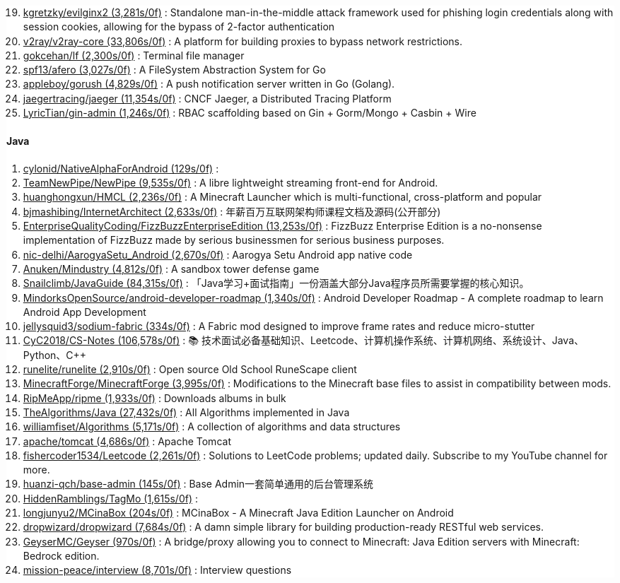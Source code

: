 19. [kgretzky/evilginx2 (3,281s/0f)](https://github.com/kgretzky/evilginx2) : Standalone man-in-the-middle attack framework used for phishing login credentials along with session cookies, allowing for the bypass of 2-factor authentication
20. [v2ray/v2ray-core (33,806s/0f)](https://github.com/v2ray/v2ray-core) : A platform for building proxies to bypass network restrictions.
21. [gokcehan/lf (2,300s/0f)](https://github.com/gokcehan/lf) : Terminal file manager
22. [spf13/afero (3,027s/0f)](https://github.com/spf13/afero) : A FileSystem Abstraction System for Go
23. [appleboy/gorush (4,829s/0f)](https://github.com/appleboy/gorush) : A push notification server written in Go (Golang).
24. [jaegertracing/jaeger (11,354s/0f)](https://github.com/jaegertracing/jaeger) : CNCF Jaeger, a Distributed Tracing Platform
25. [LyricTian/gin-admin (1,246s/0f)](https://github.com/LyricTian/gin-admin) : RBAC scaffolding based on Gin + Gorm/Mongo + Casbin + Wire

#### Java
1. [cylonid/NativeAlphaForAndroid (129s/0f)](https://github.com/cylonid/NativeAlphaForAndroid) : 
2. [TeamNewPipe/NewPipe (9,535s/0f)](https://github.com/TeamNewPipe/NewPipe) : A libre lightweight streaming front-end for Android.
3. [huanghongxun/HMCL (2,236s/0f)](https://github.com/huanghongxun/HMCL) : A Minecraft Launcher which is multi-functional, cross-platform and popular
4. [bjmashibing/InternetArchitect (2,633s/0f)](https://github.com/bjmashibing/InternetArchitect) : 年薪百万互联网架构师课程文档及源码(公开部分)
5. [EnterpriseQualityCoding/FizzBuzzEnterpriseEdition (13,253s/0f)](https://github.com/EnterpriseQualityCoding/FizzBuzzEnterpriseEdition) : FizzBuzz Enterprise Edition is a no-nonsense implementation of FizzBuzz made by serious businessmen for serious business purposes.
6. [nic-delhi/AarogyaSetu_Android (2,670s/0f)](https://github.com/nic-delhi/AarogyaSetu_Android) : Aarogya Setu Android app native code
7. [Anuken/Mindustry (4,812s/0f)](https://github.com/Anuken/Mindustry) : A sandbox tower defense game
8. [Snailclimb/JavaGuide (84,315s/0f)](https://github.com/Snailclimb/JavaGuide) : 「Java学习+面试指南」一份涵盖大部分Java程序员所需要掌握的核心知识。
9. [MindorksOpenSource/android-developer-roadmap (1,340s/0f)](https://github.com/MindorksOpenSource/android-developer-roadmap) : Android Developer Roadmap - A complete roadmap to learn Android App Development
10. [jellysquid3/sodium-fabric (334s/0f)](https://github.com/jellysquid3/sodium-fabric) : A Fabric mod designed to improve frame rates and reduce micro-stutter
11. [CyC2018/CS-Notes (106,578s/0f)](https://github.com/CyC2018/CS-Notes) : 📚 技术面试必备基础知识、Leetcode、计算机操作系统、计算机网络、系统设计、Java、Python、C++
12. [runelite/runelite (2,910s/0f)](https://github.com/runelite/runelite) : Open source Old School RuneScape client
13. [MinecraftForge/MinecraftForge (3,995s/0f)](https://github.com/MinecraftForge/MinecraftForge) : Modifications to the Minecraft base files to assist in compatibility between mods.
14. [RipMeApp/ripme (1,933s/0f)](https://github.com/RipMeApp/ripme) : Downloads albums in bulk
15. [TheAlgorithms/Java (27,432s/0f)](https://github.com/TheAlgorithms/Java) : All Algorithms implemented in Java
16. [williamfiset/Algorithms (5,171s/0f)](https://github.com/williamfiset/Algorithms) : A collection of algorithms and data structures
17. [apache/tomcat (4,686s/0f)](https://github.com/apache/tomcat) : Apache Tomcat
18. [fishercoder1534/Leetcode (2,261s/0f)](https://github.com/fishercoder1534/Leetcode) : Solutions to LeetCode problems; updated daily. Subscribe to my YouTube channel for more.
19. [huanzi-qch/base-admin (145s/0f)](https://github.com/huanzi-qch/base-admin) : Base Admin一套简单通用的后台管理系统
20. [HiddenRamblings/TagMo (1,615s/0f)](https://github.com/HiddenRamblings/TagMo) : 
21. [longjunyu2/MCinaBox (204s/0f)](https://github.com/longjunyu2/MCinaBox) : MCinaBox - A Minecraft Java Edition Launcher on Android
22. [dropwizard/dropwizard (7,684s/0f)](https://github.com/dropwizard/dropwizard) : A damn simple library for building production-ready RESTful web services.
23. [GeyserMC/Geyser (970s/0f)](https://github.com/GeyserMC/Geyser) : A bridge/proxy allowing you to connect to Minecraft: Java Edition servers with Minecraft: Bedrock edition.
24. [mission-peace/interview (8,701s/0f)](https://github.com/mission-peace/interview) : Interview questions